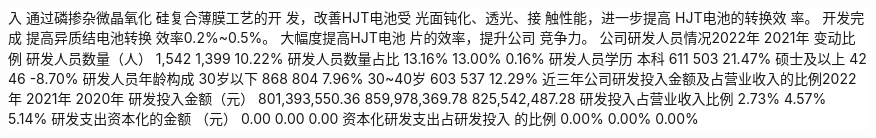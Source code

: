 入
通过磷掺杂微晶氧化
硅复合薄膜工艺的开
发，改善HJT电池受
光面钝化、透光、接
触性能，进一步提高
HJT电池的转换效
率。
开发完成
提高异质结电池转换
效率0.2%~0.5%。
大幅度提高HJT电池
片的效率，提升公司
竞争力。
公司研发人员情况2022年
2021年
变动比例
研发人员数量（人）
1,542
1,399
10.22%
研发人员数量占比
13.16%
13.00%
0.16%
研发人员学历
本科
611
503
21.47%
硕士及以上
42
46
-8.70%
研发人员年龄构成
30岁以下
868
804
7.96%
30~40岁
603
537
12.29%
近三年公司研发投入金额及占营业收入的比例2022年
2021年
2020年
研发投入金额（元）
801,393,550.36
859,978,369.78
825,542,487.28
研发投入占营业收入比例
2.73%
4.57%
5.14%
研发支出资本化的金额
（元）
0.00
0.00
0.00
资本化研发支出占研发投入
的比例
0.00%
0.00%
0.00%